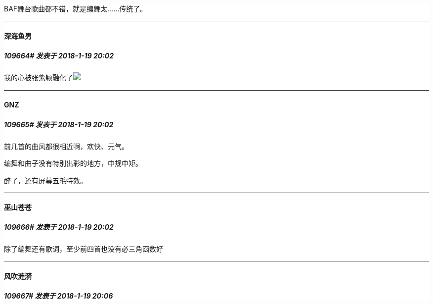 


BAF舞台歌曲都不错，就是编舞太……传统了。







*****

####  深海鱼男  
##### 109664#       发表于 2018-1-19 20:02




我的心被张紫颖融化了<img src="https://static.saraba1st.com/image/smiley/face2017/075.png" referrerpolicy="no-referrer">







*****

####  GNZ  
##### 109665#       发表于 2018-1-19 20:02




前几首的曲风都很相近啊，欢快、元气。

编舞和曲子没有特别出彩的地方，中规中矩。

醉了，还有屏幕五毛特效。







*****

####  巫山苍苍  
##### 109666#       发表于 2018-1-19 20:02




除了编舞还有歌词，至少前四首也没有必三角函数好







*****

####  风吹涟漪  
##### 109667#       发表于 2018-1-19 20:06


